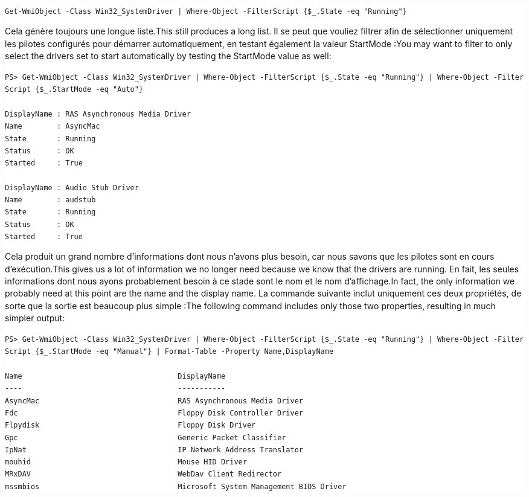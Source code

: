 ```
Get-WmiObject -Class Win32_SystemDriver | Where-Object -FilterScript {$_.State -eq "Running"}
```

<span data-ttu-id="daf74-163">Cela génère toujours une longue liste.</span><span class="sxs-lookup"><span data-stu-id="daf74-163">This still produces a long list.</span></span> <span data-ttu-id="daf74-164">Il se peut que vouliez filtrer afin de sélectionner uniquement les pilotes configurés pour démarrer automatiquement, en testant également la valeur StartMode :</span><span class="sxs-lookup"><span data-stu-id="daf74-164">You may want to filter to only select the drivers set to start automatically by testing the StartMode value as well:</span></span>

```
PS> Get-WmiObject -Class Win32_SystemDriver | Where-Object -FilterScript {$_.State -eq "Running"} | Where-Object -FilterScript {$_.StartMode -eq "Auto"}

DisplayName : RAS Asynchronous Media Driver
Name        : AsyncMac
State       : Running
Status      : OK
Started     : True

DisplayName : Audio Stub Driver
Name        : audstub
State       : Running
Status      : OK
Started     : True
```

<span data-ttu-id="daf74-165">Cela produit un grand nombre d’informations dont nous n’avons plus besoin, car nous savons que les pilotes sont en cours d’exécution.</span><span class="sxs-lookup"><span data-stu-id="daf74-165">This gives us a lot of information we no longer need because we know that the drivers are running.</span></span> <span data-ttu-id="daf74-166">En fait, les seules informations dont nous ayons probablement besoin à ce stade sont le nom et le nom d’affichage.</span><span class="sxs-lookup"><span data-stu-id="daf74-166">In fact, the only information we probably need at this point are the name and the display name.</span></span> <span data-ttu-id="daf74-167">La commande suivante inclut uniquement ces deux propriétés, de sorte que la sortie est beaucoup plus simple :</span><span class="sxs-lookup"><span data-stu-id="daf74-167">The following command includes only those two properties, resulting in much simpler output:</span></span>

```
PS> Get-WmiObject -Class Win32_SystemDriver | Where-Object -FilterScript {$_.State -eq "Running"} | Where-Object -FilterScript {$_.StartMode -eq "Manual"} | Format-Table -Property Name,DisplayName

Name                                    DisplayName
----                                    -----------
AsyncMac                                RAS Asynchronous Media Driver
Fdc                                     Floppy Disk Controller Driver
Flpydisk                                Floppy Disk Driver
Gpc                                     Generic Packet Classifier
IpNat                                   IP Network Address Translator
mouhid                                  Mouse HID Driver
MRxDAV                                  WebDav Client Redirector
mssmbios                                Microsoft System Management BIOS Driver
```

